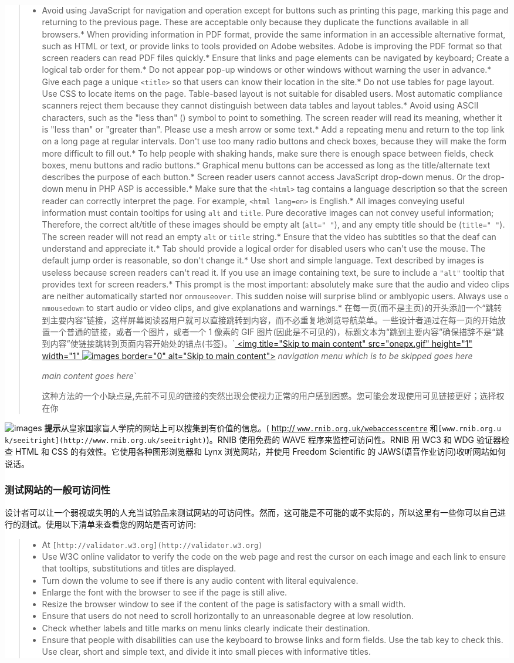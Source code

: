 > *   Avoid using JavaScript for navigation and operation except for buttons such as printing this page, marking this page and returning to the previous page. These are acceptable only because they duplicate the functions available in all browsers.*   When providing information in PDF format, provide the same information in an accessible alternative format, such as HTML or text, or provide links to tools provided on Adobe websites. Adobe is improving the PDF format so that screen readers can read PDF files quickly.*   Ensure that links and page elements can be navigated by keyboard; Create a logical tab order for them.*   Do not appear pop-up windows or other windows without warning the user in advance.*   Give each page a unique `<title>` so that users can know their location in the site.*   Do not use tables for page layout. Use CSS to locate items on the page. Table-based layout is not suitable for disabled users. Most automatic compliance scanners reject them because they cannot distinguish between data tables and layout tables.*   Avoid using ASCII characters, such as the "less than" () symbol to point to something. The screen reader will read its meaning, whether it is "less than" or "greater than". Please use a mesh arrow or some text.*   Add a repeating menu and return to the top link on a long page at regular intervals. Don't use too many radio buttons and check boxes, because they will make the form more difficult to fill out.*   To help people with shaking hands, make sure there is enough space between fields, check boxes, menu buttons and radio buttons.*   Graphical menu buttons can be accessed as long as the title/alternate text describes the purpose of each button.*   Screen reader users cannot access JavaScript drop-down menus. Or the drop-down menu in PHP ASP is accessible.*   Make sure that the `<html>` tag contains a language description so that the screen reader can correctly interpret the page. For example, `<html lang=en>` is English.*   All images conveying useful information must contain tooltips for using `alt` and `title`. Pure decorative images can not convey useful information; Therefore, the correct alt/title of these images should be empty alt (`alt=" "`), and any empty title should be (`title=" "`). The screen reader will not read an empty `alt` or `title` string.*   Ensure that the video has subtitles so that the deaf can understand and appreciate it.*   Tab should provide a logical order for disabled users who can't use the mouse. The default jump order is reasonable, so don't change it.*   Use short and simple language. Text described by images is useless because screen readers can't read it. If you use an image containing text, be sure to include a `"alt"` tooltip that provides text for screen readers.*   This prompt is the most important: absolutely make sure that the audio and video clips are neither automatically started nor `onmouseover`. This sudden noise will surprise blind or amblyopic users. Always use `onmousedown` to start audio or video clips, and give explanations and warnings.*   在每一页(而不是主页)的开头添加一个“跳转到主要内容”链接，这样屏幕阅读器用户就可以直接跳转到内容，而不必重复地浏览导航菜单。一些设计者通过在每一页的开始放置一个普通的链接，或者一个图片，或者一个 1 像素的 GIF 图片(因此是不可见的)，标题文本为“跳到主要内容”确保措辞不是“跳到内容”使链接跳转到页面内容开始处的锚点(书签)。`<a href="#maincontent">
>     <img title="Skip to main content" src="onepx.gif" height="1" width="1" ![images](images/U002.jpg)
>     border="0"
>     alt="Skip to main content"></a>
>     *navigation menu which is to be skipped goes here*
>     
>     <a id="maincontent"></a>
>     *main content goes here*`
>     
>     这种方法的一个小缺点是,先前不可见的链接的突然出现会使视力正常的用户感到困惑。您可能会发现使用可见链接更好；选择权在你

![images](images/square.jpg) **提示**从皇家国家盲人学院的网站上可以搜集到有价值的信息。( [http:// `www.rnib.org.uk/webaccesscentre`](http://www.rnib.org.uk/webaccesscentre) 和`[www.rnib.org.uk/seeitright](http://www.rnib.org.uk/seeitright)`)。RNIB 使用免费的 WAVE 程序来监控可访问性。RNIB 用 WC3 和 WDG 验证器检查 HTML 和 CSS 的有效性。它使用各种图形浏览器和 Lynx 浏览网站，并使用 Freedom Scientific 的 JAWS(语音作业访问)收听网站如何说话。

### 测试网站的一般可访问性

设计者可以让一个弱视或失明的人充当试验品来测试网站的可访问性。然而，这可能是不可能的或不实际的，所以这里有一些你可以自己进行的测试。使用以下清单来查看您的网站是否可访问:

> *   At `[http://validator.w3.org](http://validator.w3.org)`
> *   Use W3C online validator to verify the code on the web page and rest the cursor on each image and each link to ensure that tooltips, substitutions and titles are displayed.
> *   Turn down the volume to see if there is any audio content with literal equivalence.
> *   Enlarge the font with the browser to see if the page is still alive.
> *   Resize the browser window to see if the content of the page is satisfactory with a small width.
> *   Ensure that users do not need to scroll horizontally to an unreasonable degree at low resolution.
> *   Check whether labels and title marks on menu links clearly indicate their destination.
> *   Ensure that people with disabilities can use the keyboard to browse links and form fields. Use the tab key to check this. Use clear, short and simple text, and divide it into small pieces with informative titles.